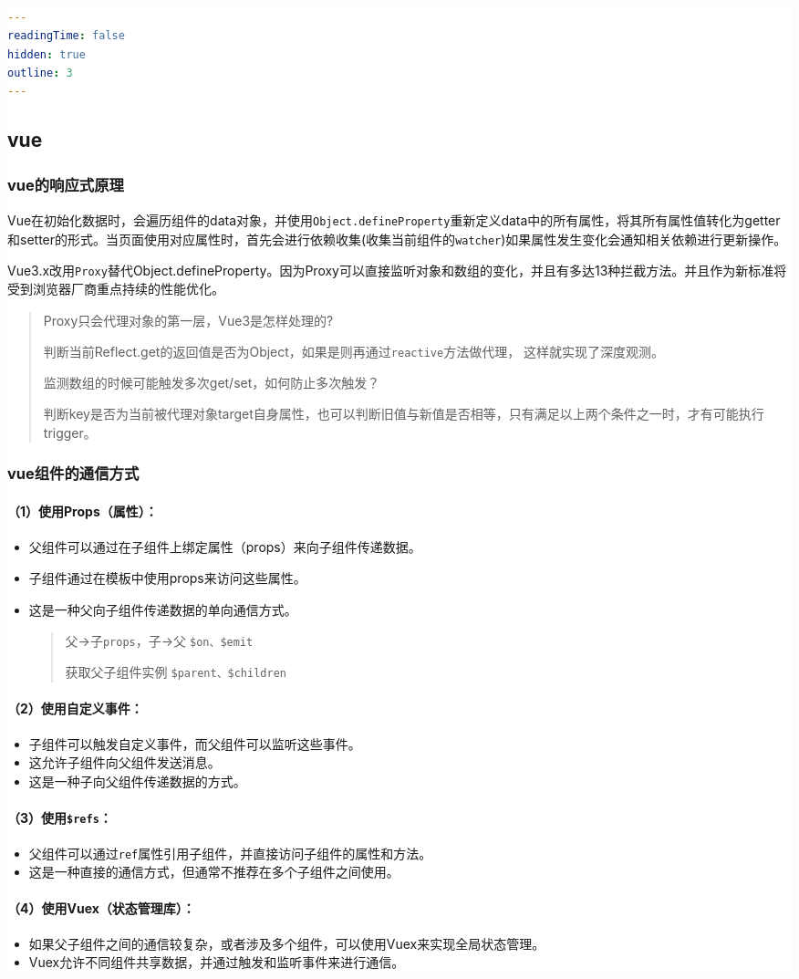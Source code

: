 ```yaml
---
readingTime: false
hidden: true
outline: 3
---
```


## vue

### vue的响应式原理

Vue在初始化数据时，会遍历组件的data对象，并使用`Object.defineProperty`重新定义data中的所有属性，将其所有属性值转化为getter和setter的形式。当页面使用对应属性时，首先会进行依赖收集(收集当前组件的`watcher`)如果属性发生变化会通知相关依赖进行更新操作。

Vue3.x改用`Proxy`替代Object.defineProperty。因为Proxy可以直接监听对象和数组的变化，并且有多达13种拦截方法。并且作为新标准将受到浏览器厂商重点持续的性能优化。

> Proxy只会代理对象的第一层，Vue3是怎样处理的?
>
> 判断当前Reflect.get的返回值是否为Object，如果是则再通过`reactive`方法做代理， 这样就实现了深度观测。
>
> 监测数组的时候可能触发多次get/set，如何防止多次触发？
>
> 判断key是否为当前被代理对象target自身属性，也可以判断旧值与新值是否相等，只有满足以上两个条件之一时，才有可能执行trigger。


### vue组件的通信方式

#### （1）使用Props（属性）：

- 父组件可以通过在子组件上绑定属性（props）来向子组件传递数据。

- 子组件通过在模板中使用props来访问这些属性。

- 这是一种父向子组件传递数据的单向通信方式。

  > 父->子`props`，子->父 `$on、$emit`
  >
  > 获取父子组件实例 `$parent、$children`

#### （2）使用自定义事件：

- 子组件可以触发自定义事件，而父组件可以监听这些事件。
- 这允许子组件向父组件发送消息。
- 这是一种子向父组件传递数据的方式。

#### （3）使用`$refs`：

- 父组件可以通过`ref`属性引用子组件，并直接访问子组件的属性和方法。
- 这是一种直接的通信方式，但通常不推荐在多个子组件之间使用。

#### （4）使用Vuex（状态管理库）：

- 如果父子组件之间的通信较复杂，或者涉及多个组件，可以使用Vuex来实现全局状态管理。
- Vuex允许不同组件共享数据，并通过触发和监听事件来进行通信。
